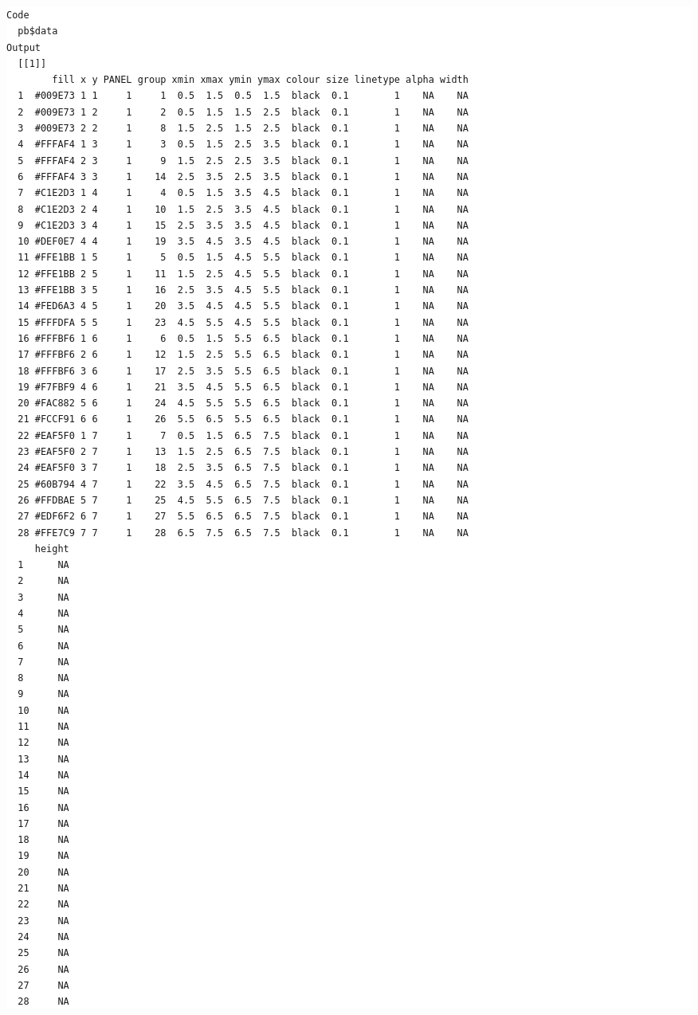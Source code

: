     Code
      pb$data
    Output
      [[1]]
            fill x y PANEL group xmin xmax ymin ymax colour size linetype alpha width
      1  #009E73 1 1     1     1  0.5  1.5  0.5  1.5  black  0.1        1    NA    NA
      2  #009E73 1 2     1     2  0.5  1.5  1.5  2.5  black  0.1        1    NA    NA
      3  #009E73 2 2     1     8  1.5  2.5  1.5  2.5  black  0.1        1    NA    NA
      4  #FFFAF4 1 3     1     3  0.5  1.5  2.5  3.5  black  0.1        1    NA    NA
      5  #FFFAF4 2 3     1     9  1.5  2.5  2.5  3.5  black  0.1        1    NA    NA
      6  #FFFAF4 3 3     1    14  2.5  3.5  2.5  3.5  black  0.1        1    NA    NA
      7  #C1E2D3 1 4     1     4  0.5  1.5  3.5  4.5  black  0.1        1    NA    NA
      8  #C1E2D3 2 4     1    10  1.5  2.5  3.5  4.5  black  0.1        1    NA    NA
      9  #C1E2D3 3 4     1    15  2.5  3.5  3.5  4.5  black  0.1        1    NA    NA
      10 #DEF0E7 4 4     1    19  3.5  4.5  3.5  4.5  black  0.1        1    NA    NA
      11 #FFE1BB 1 5     1     5  0.5  1.5  4.5  5.5  black  0.1        1    NA    NA
      12 #FFE1BB 2 5     1    11  1.5  2.5  4.5  5.5  black  0.1        1    NA    NA
      13 #FFE1BB 3 5     1    16  2.5  3.5  4.5  5.5  black  0.1        1    NA    NA
      14 #FED6A3 4 5     1    20  3.5  4.5  4.5  5.5  black  0.1        1    NA    NA
      15 #FFFDFA 5 5     1    23  4.5  5.5  4.5  5.5  black  0.1        1    NA    NA
      16 #FFFBF6 1 6     1     6  0.5  1.5  5.5  6.5  black  0.1        1    NA    NA
      17 #FFFBF6 2 6     1    12  1.5  2.5  5.5  6.5  black  0.1        1    NA    NA
      18 #FFFBF6 3 6     1    17  2.5  3.5  5.5  6.5  black  0.1        1    NA    NA
      19 #F7FBF9 4 6     1    21  3.5  4.5  5.5  6.5  black  0.1        1    NA    NA
      20 #FAC882 5 6     1    24  4.5  5.5  5.5  6.5  black  0.1        1    NA    NA
      21 #FCCF91 6 6     1    26  5.5  6.5  5.5  6.5  black  0.1        1    NA    NA
      22 #EAF5F0 1 7     1     7  0.5  1.5  6.5  7.5  black  0.1        1    NA    NA
      23 #EAF5F0 2 7     1    13  1.5  2.5  6.5  7.5  black  0.1        1    NA    NA
      24 #EAF5F0 3 7     1    18  2.5  3.5  6.5  7.5  black  0.1        1    NA    NA
      25 #60B794 4 7     1    22  3.5  4.5  6.5  7.5  black  0.1        1    NA    NA
      26 #FFDBAE 5 7     1    25  4.5  5.5  6.5  7.5  black  0.1        1    NA    NA
      27 #EDF6F2 6 7     1    27  5.5  6.5  6.5  7.5  black  0.1        1    NA    NA
      28 #FFE7C9 7 7     1    28  6.5  7.5  6.5  7.5  black  0.1        1    NA    NA
         height
      1      NA
      2      NA
      3      NA
      4      NA
      5      NA
      6      NA
      7      NA
      8      NA
      9      NA
      10     NA
      11     NA
      12     NA
      13     NA
      14     NA
      15     NA
      16     NA
      17     NA
      18     NA
      19     NA
      20     NA
      21     NA
      22     NA
      23     NA
      24     NA
      25     NA
      26     NA
      27     NA
      28     NA
      